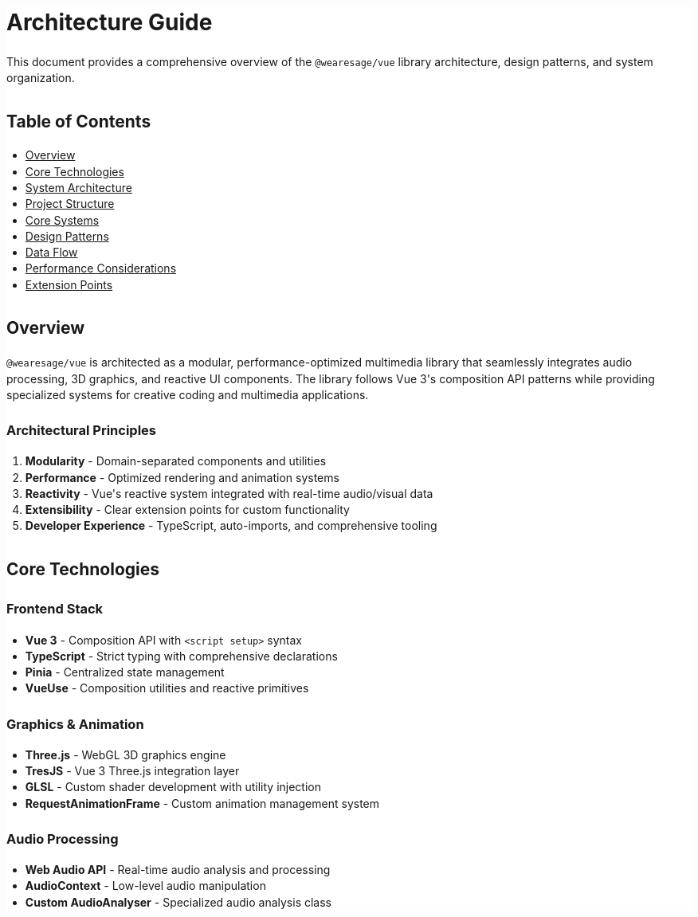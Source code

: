 # Architecture Guide

This document provides a comprehensive overview of the `@wearesage/vue` library architecture, design patterns, and system organization.

## Table of Contents

- [Overview](#overview)
- [Core Technologies](#core-technologies)
- [System Architecture](#system-architecture)
- [Project Structure](#project-structure)
- [Core Systems](#core-systems)
- [Design Patterns](#design-patterns)
- [Data Flow](#data-flow)
- [Performance Considerations](#performance-considerations)
- [Extension Points](#extension-points)

## Overview

`@wearesage/vue` is architected as a modular, performance-optimized multimedia library that seamlessly integrates audio processing, 3D graphics, and reactive UI components. The library follows Vue 3's composition API patterns while providing specialized systems for creative coding and multimedia applications.

### Architectural Principles

1. **Modularity** - Domain-separated components and utilities
2. **Performance** - Optimized rendering and animation systems
3. **Reactivity** - Vue's reactive system integrated with real-time audio/visual data
4. **Extensibility** - Clear extension points for custom functionality
5. **Developer Experience** - TypeScript, auto-imports, and comprehensive tooling

## Core Technologies

### Frontend Stack
- **Vue 3** - Composition API with `<script setup>` syntax
- **TypeScript** - Strict typing with comprehensive declarations
- **Pinia** - Centralized state management
- **VueUse** - Composition utilities and reactive primitives

### Graphics & Animation
- **Three.js** - WebGL 3D graphics engine
- **TresJS** - Vue 3 Three.js integration layer  
- **GLSL** - Custom shader development with utility injection
- **RequestAnimationFrame** - Custom animation management system

### Audio Processing
- **Web Audio API** - Real-time audio analysis and processing
- **AudioContext** - Low-level audio manipulation
- **Custom AudioAnalyser** - Specialized audio analysis class
